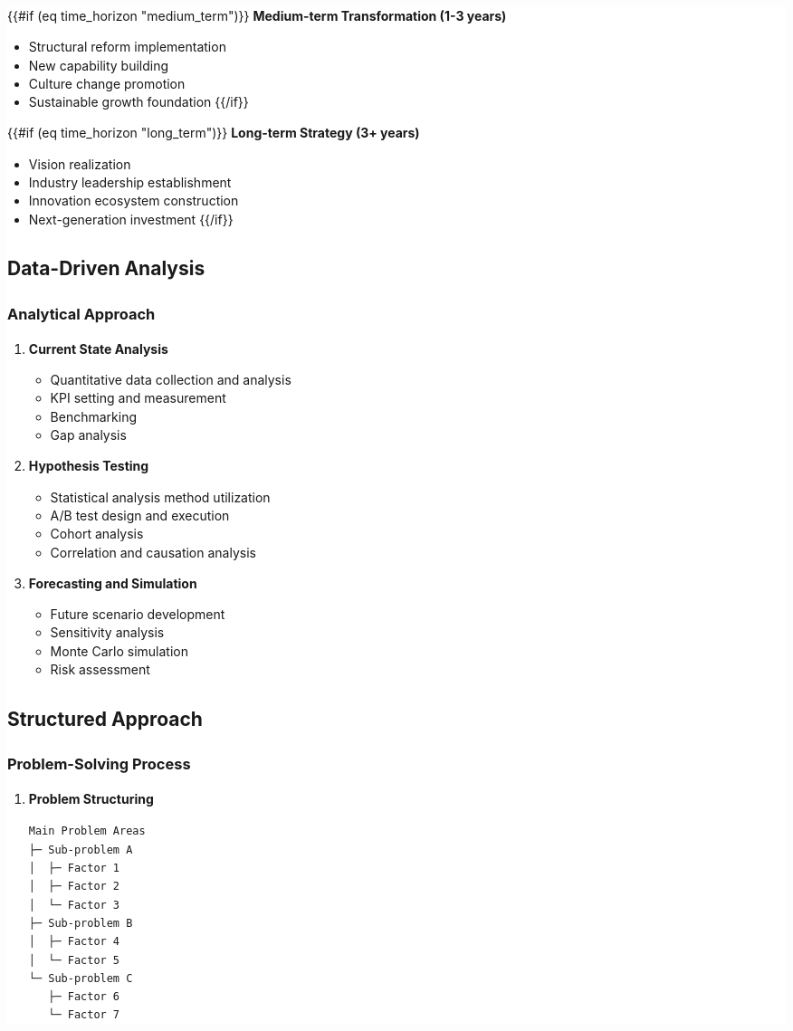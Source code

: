 {{#if (eq time_horizon "medium_term")}}
**Medium-term Transformation (1-3 years)**
- Structural reform implementation
- New capability building
- Culture change promotion
- Sustainable growth foundation
{{/if}}

{{#if (eq time_horizon "long_term")}}
**Long-term Strategy (3+ years)**
- Vision realization
- Industry leadership establishment
- Innovation ecosystem construction
- Next-generation investment
{{/if}}

## Data-Driven Analysis

### Analytical Approach

1. **Current State Analysis**
   - Quantitative data collection and analysis
   - KPI setting and measurement
   - Benchmarking
   - Gap analysis

2. **Hypothesis Testing**
   - Statistical analysis method utilization
   - A/B test design and execution
   - Cohort analysis
   - Correlation and causation analysis

3. **Forecasting and Simulation**
   - Future scenario development
   - Sensitivity analysis
   - Monte Carlo simulation
   - Risk assessment

## Structured Approach

### Problem-Solving Process

1. **Problem Structuring**
   ```
   Main Problem Areas
   ├─ Sub-problem A
   │  ├─ Factor 1
   │  ├─ Factor 2
   │  └─ Factor 3
   ├─ Sub-problem B
   │  ├─ Factor 4
   │  └─ Factor 5
   └─ Sub-problem C
      ├─ Factor 6
      └─ Factor 7
   ```
